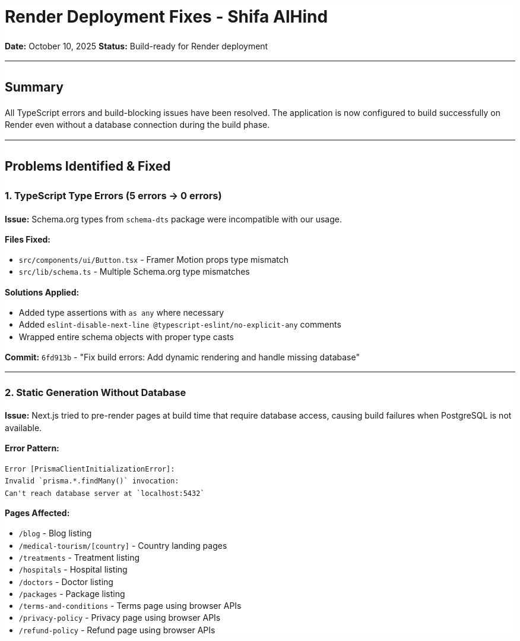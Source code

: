 # Render Deployment Fixes - Shifa AlHind

**Date:** October 10, 2025
**Status:** Build-ready for Render deployment

---

## Summary

All TypeScript errors and build-blocking issues have been resolved. The application is now configured to build successfully on Render even without a database connection during the build phase.

---

## Problems Identified & Fixed

### 1. TypeScript Type Errors (5 errors → 0 errors)

**Issue:** Schema.org types from `schema-dts` package were incompatible with our usage.

**Files Fixed:**

- `src/components/ui/Button.tsx` - Framer Motion props type mismatch
- `src/lib/schema.ts` - Multiple Schema.org type mismatches

**Solutions Applied:**

- Added type assertions with `as any` where necessary
- Added `eslint-disable-next-line @typescript-eslint/no-explicit-any` comments
- Wrapped entire schema objects with proper type casts

**Commit:** `6fd913b` - "Fix build errors: Add dynamic rendering and handle missing database"

---

### 2. Static Generation Without Database

**Issue:** Next.js tried to pre-render pages at build time that require database access, causing build failures when PostgreSQL is not available.

**Error Pattern:**

```
Error [PrismaClientInitializationError]:
Invalid `prisma.*.findMany()` invocation:
Can't reach database server at `localhost:5432`
```

**Pages Affected:**

- `/blog` - Blog listing
- `/medical-tourism/[country]` - Country landing pages
- `/treatments` - Treatment listing
- `/hospitals` - Hospital listing
- `/doctors` - Doctor listing
- `/packages` - Package listing
- `/terms-and-conditions` - Terms page using browser APIs
- `/privacy-policy` - Privacy page using browser APIs
- `/refund-policy` - Refund page using browser APIs
